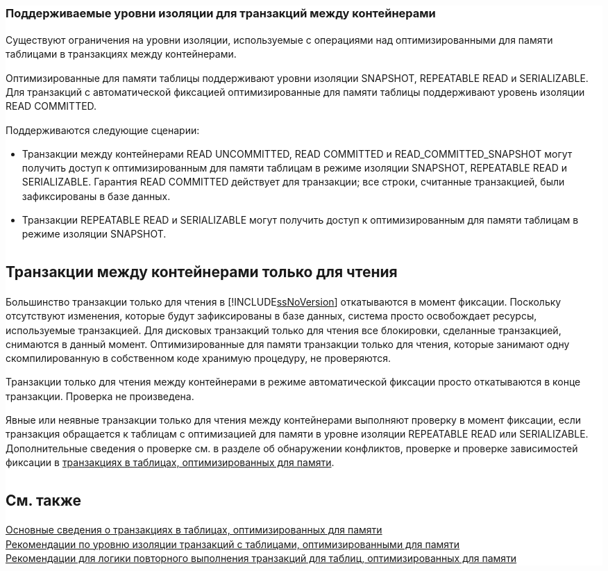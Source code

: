 ### <a name="supported-isolation-levels-for-cross-container-transactions"></a>Поддерживаемые уровни изоляции для транзакций между контейнерами  
 Существуют ограничения на уровни изоляции, используемые с операциями над оптимизированными для памяти таблицами в транзакциях между контейнерами.  
  
 Оптимизированные для памяти таблицы поддерживают уровни изоляции SNAPSHOT, REPEATABLE READ и SERIALIZABLE. Для транзакций с автоматической фиксацией оптимизированные для памяти таблицы поддерживают уровень изоляции READ COMMITTED.  
  
 Поддерживаются следующие сценарии:  
  
-   Транзакции между контейнерами READ UNCOMMITTED, READ COMMITTED и READ_COMMITTED_SNAPSHOT могут получить доступ к оптимизированным для памяти таблицам в режиме изоляции SNAPSHOT, REPEATABLE READ и SERIALIZABLE. Гарантия READ COMMITTED действует для транзакции; все строки, считанные транзакцией, были зафиксированы в базе данных.  
  
-   Транзакции REPEATABLE READ и SERIALIZABLE могут получить доступ к оптимизированным для памяти таблицам в режиме изоляции SNAPSHOT.  
  
## <a name="read-only-cross-container-transactions"></a>Транзакции между контейнерами только для чтения  
 Большинство транзакции только для чтения в [!INCLUDE[ssNoVersion](../includes/ssnoversion-md.md)] откатываются в момент фиксации. Поскольку отсутствуют изменения, которые будут зафиксированы в базе данных, система просто освобождает ресурсы, используемые транзакцией. Для дисковых транзакций только для чтения все блокировки, сделанные транзакцией, снимаются в данный момент. Оптимизированные для памяти транзакции только для чтения, которые занимают одну скомпилированную в собственном коде хранимую процедуру, не проверяются.  
  
 Транзакции только для чтения между контейнерами в режиме автоматической фиксации просто откатываются в конце транзакции. Проверка не произведена.  
  
 Явные или неявные транзакции только для чтения между контейнерами выполняют проверку в момент фиксации, если транзакция обращается к таблицам с оптимизацией для памяти в уровне изоляции REPEATABLE READ или SERIALIZABLE. Дополнительные сведения о проверке см. в разделе об обнаружении конфликтов, проверке и проверке зависимостей фиксации в [транзакциях в таблицах, оптимизированных для памяти](../relational-databases/in-memory-oltp/memory-optimized-tables.md).  
  
## <a name="see-also"></a>См. также  
 [Основные сведения о транзакциях в таблицах, оптимизированных для памяти](../../2014/database-engine/understanding-transactions-on-memory-optimized-tables.md)   
 [Рекомендации по уровню изоляции транзакций с таблицами, оптимизированными для памяти](../../2014/database-engine/guidelines-for-transaction-isolation-levels-with-memory-optimized-tables.md)   
 [Рекомендации для логики повторного выполнения транзакций для таблиц, оптимизированных для памяти](../../2014/database-engine/guidelines-for-retry-logic-for-transactions-on-memory-optimized-tables.md)  
  
  
